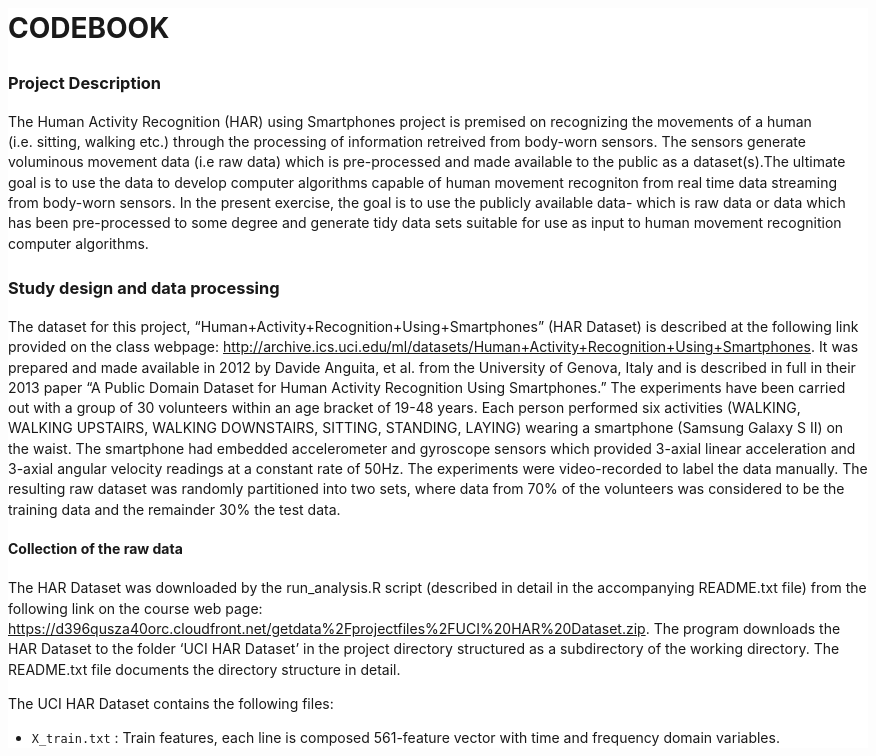 CODEBOOK
================

### Project Description

The Human Activity Recognition (HAR) using Smartphones project is
premised on recognizing the movements of a human (i.e. sitting, walking
etc.) through the processing of information retreived from body-worn
sensors. The sensors generate voluminous movement data (i.e raw data)
which is pre-processed and made available to the public as a
dataset(s).The ultimate goal is to use the data to develop computer
algorithms capable of human movement recogniton from real time data
streaming from body-worn sensors. In the present exercise, the goal is
to use the publicly available data- which is raw data or data which has
been pre-processed to some degree and generate tidy data sets suitable
for use as input to human movement recognition computer algorithms.

### Study design and data processing

The dataset for this project,
“Human+Activity+Recognition+Using+Smartphones” (HAR Dataset) is
described at the following link provided on the class webpage:
<http://archive.ics.uci.edu/ml/datasets/Human+Activity+Recognition+Using+Smartphones>.
It was prepared and made available in 2012 by Davide Anguita, et
al. from the University of Genova, Italy and is described in full in
their 2013 paper “A Public Domain Dataset for Human Activity Recognition
Using Smartphones.” The experiments have been carried out with a group
of 30 volunteers within an age bracket of 19-48 years. Each person
performed six activities (WALKING, WALKING UPSTAIRS, WALKING DOWNSTAIRS,
SITTING, STANDING, LAYING) wearing a smartphone (Samsung Galaxy S II) on
the waist. The smartphone had embedded accelerometer and gyroscope
sensors which provided 3-axial linear acceleration and 3-axial angular
velocity readings at a constant rate of 50Hz. The experiments were
video-recorded to label the data manually. The resulting raw dataset was
randomly partitioned into two sets, where data from 70% of the
volunteers was considered to be the training data and the remainder 30%
the test data.

#### Collection of the raw data

The HAR Dataset was downloaded by the run\_analysis.R script (described
in detail in the accompanying README.txt file) from the following link
on the course web page:
<https://d396qusza40orc.cloudfront.net/getdata%2Fprojectfiles%2FUCI%20HAR%20Dataset.zip>.
The program downloads the HAR Dataset to the folder ‘UCI HAR Dataset’ in
the project directory structured as a subdirectory of the working
directory. The README.txt file documents the directory structure in
detail.

The UCI HAR Dataset contains the following files:

  - `X_train.txt` : Train features, each line is composed 561-feature
    vector with time and frequency domain variables.
